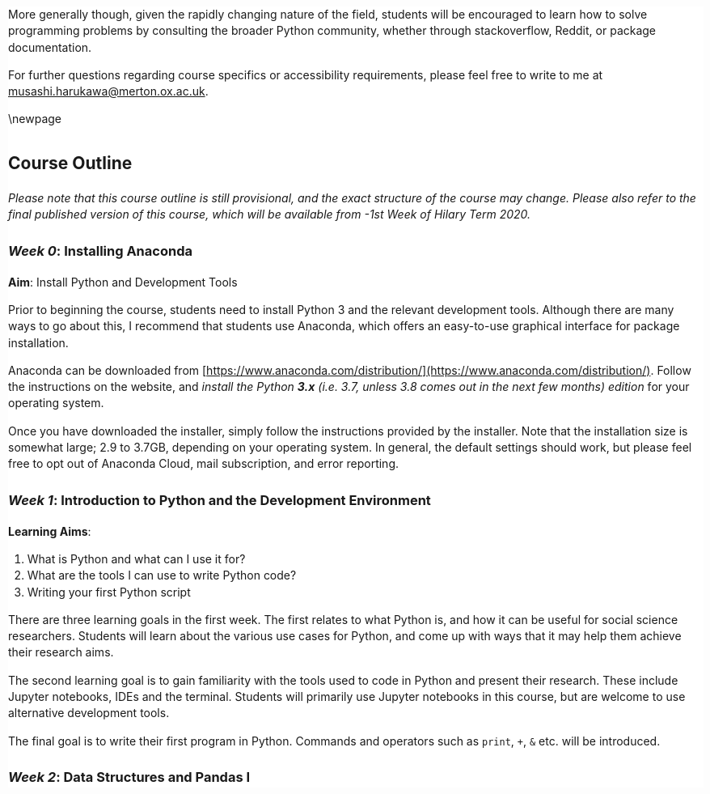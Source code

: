 More generally though, given the rapidly changing nature of the field, students will be encouraged to learn how to solve programming problems by consulting the broader Python community, whether through stackoverflow, Reddit, or package documentation.

For further questions regarding course specifics or accessibility requirements, please feel free to write to me at [musashi.harukawa@merton.ox.ac.uk](musashi.harukawa@merton.ox.ac.uk).

[^6dc0]: If you have something other than Windows, Mac or Linux (e.g. Windows RT, iPadOS, Android), come talk to me.

\newpage

## Course Outline

_Please note that this course outline is still provisional, and the exact structure of the course may change. Please also refer to the final published version of this course, which will be available from -1st Week of Hilary Term 2020._


### _Week 0_: Installing Anaconda

**Aim**: Install Python and Development Tools

Prior to beginning the course, students need to install Python 3 and the relevant development tools. Although there are many ways to go about this, I recommend that students use Anaconda, which offers an easy-to-use graphical interface for package installation.

Anaconda can be downloaded from [https://www.anaconda.com/distribution/](https://www.anaconda.com/distribution/). Follow the instructions on the website, and _install the Python **3.x** (i.e. 3.7, unless 3.8 comes out in the next few months) edition_ for your operating system.

Once you have downloaded the installer, simply follow the instructions provided by the installer. Note that the installation size is somewhat large; 2.9 to 3.7GB, depending on your operating system. In general, the default settings should work, but please feel free to opt out of Anaconda Cloud, mail subscription, and error reporting.


### _Week 1_: Introduction to Python and the Development Environment

**Learning Aims**:

1. What is Python and what can I use it for?
2. What are the tools I can use to write Python code?
3. Writing your first Python script

There are three learning goals in the first week. The first relates to what Python is, and how it can be useful for social science researchers. Students will learn about the various use cases for Python, and come up with ways that it may help them achieve their research aims.

The second learning goal is to gain familiarity with the tools used to code in Python and present their research. These include Jupyter notebooks, IDEs and the terminal. Students will primarily use Jupyter notebooks in this course, but are welcome to use alternative development tools.

The final goal is to write their first program in Python. Commands and operators such as `print`, `+`, `&` etc. will be introduced.

### _Week 2_: Data Structures and Pandas I

